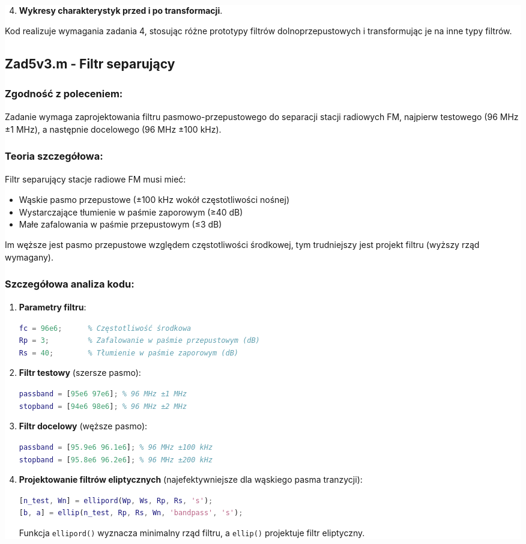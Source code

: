 4. **Wykresy charakterystyk przed i po transformacji**.
    

Kod realizuje wymagania zadania 4, stosując różne prototypy filtrów dolnoprzepustowych i transformując je na inne typy filtrów.

## Zad5v3.m - Filtr separujący

### Zgodność z poleceniem:

Zadanie wymaga zaprojektowania filtru pasmowo-przepustowego do separacji stacji radiowych FM, najpierw testowego (96 MHz ±1 MHz), a następnie docelowego (96 MHz ±100 kHz).

### Teoria szczegółowa:

Filtr separujący stacje radiowe FM musi mieć:

- Wąskie pasmo przepustowe (±100 kHz wokół częstotliwości nośnej)
- Wystarczające tłumienie w paśmie zaporowym (≥40 dB)
- Małe zafalowania w paśmie przepustowym (≤3 dB)

Im węższe jest pasmo przepustowe względem częstotliwości środkowej, tym trudniejszy jest projekt filtru (wyższy rząd wymagany).

### Szczegółowa analiza kodu:

1. **Parametry filtru**:
    
    ```matlab
    fc = 96e6;      % Częstotliwość środkowa
    Rp = 3;         % Zafalowanie w paśmie przepustowym (dB)
    Rs = 40;        % Tłumienie w paśmie zaporowym (dB)
    ```
    
2. **Filtr testowy** (szersze pasmo):
    
    ```matlab
    passband = [95e6 97e6]; % 96 MHz ±1 MHz
    stopband = [94e6 98e6]; % 96 MHz ±2 MHz
    ```
    
3. **Filtr docelowy** (węższe pasmo):
    
    ```matlab
    passband = [95.9e6 96.1e6]; % 96 MHz ±100 kHz
    stopband = [95.8e6 96.2e6]; % 96 MHz ±200 kHz
    ```
    
4. **Projektowanie filtrów eliptycznych** (najefektywniejsze dla wąskiego pasma tranzycji):
    
    ```matlab
    [n_test, Wn] = ellipord(Wp, Ws, Rp, Rs, 's');
    [b, a] = ellip(n_test, Rp, Rs, Wn, 'bandpass', 's');
    ```
    
    Funkcja `ellipord()` wyznacza minimalny rząd filtru, a `ellip()` projektuje filtr eliptyczny.
    
